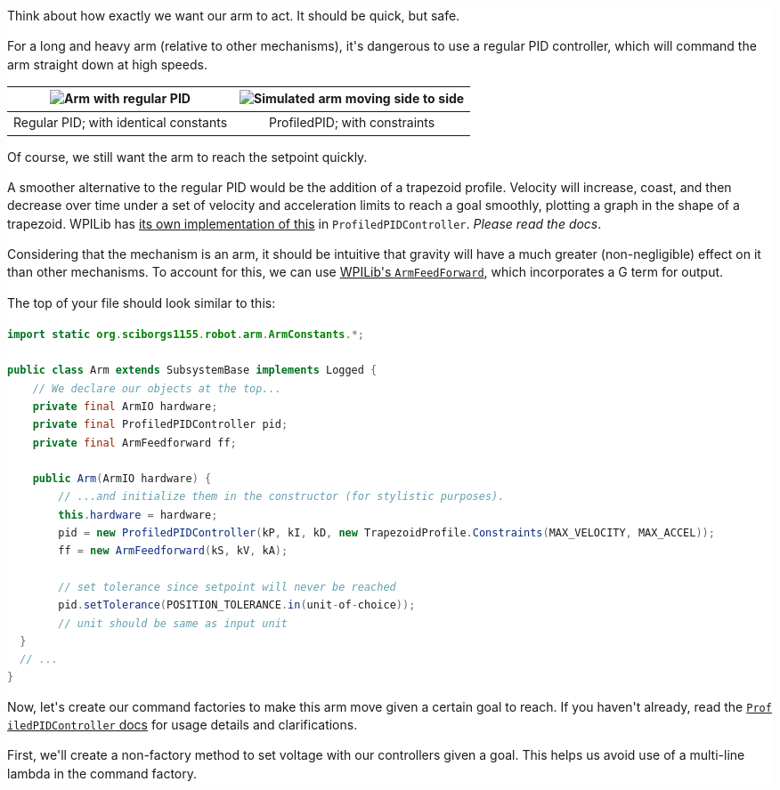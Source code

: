 Think about how exactly we want our arm to act. It should be quick, but safe.

For a long and heavy arm (relative to other mechanisms), it's dangerous to use a regular PID controller, which will command the arm straight down at high speeds.

| ![Arm with regular PID](https://i.gyazo.com/37f07bb43986f5102ebde16da9a641f8.gif) | ![Simulated arm moving side to side](https://i.gyazo.com/cb6189d0c58c3c28f8558cf88af827ff.gif) |
|:--:|:--:|
| Regular PID; with identical constants | ProfiledPID; with constraints |

Of course, we still want the arm to reach the setpoint quickly.

A smoother alternative to the regular PID would be the addition of a trapezoid profile. Velocity will increase, coast, and then decrease over time under a set of velocity and acceleration limits to reach a goal smoothly, plotting a graph in the shape of a trapezoid. WPILib has [its own implementation of this](https://docs.wpilib.org/en/stable/docs/software/advanced-controls/controllers/profiled-pidcontroller.html) in `ProfiledPIDController`. *Please read the docs*.

Considering that the mechanism is an arm, it should be intuitive that gravity will have a much greater (non-negligible) effect on it than other mechanisms. To account for this, we can use [WPILib's `ArmFeedForward`](https://docs.wpilib.org/en/stable/docs/software/advanced-controls/controllers/feedforward.html#armfeedforward), which incorporates a G term for output.

The top of your file should look similar to this:

```java
import static org.sciborgs1155.robot.arm.ArmConstants.*;

public class Arm extends SubsystemBase implements Logged {
    // We declare our objects at the top...
    private final ArmIO hardware;
    private final ProfiledPIDController pid;
    private final ArmFeedforward ff;

    public Arm(ArmIO hardware) {
        // ...and initialize them in the constructor (for stylistic purposes).
        this.hardware = hardware;
        pid = new ProfiledPIDController(kP, kI, kD, new TrapezoidProfile.Constraints(MAX_VELOCITY, MAX_ACCEL));
        ff = new ArmFeedforward(kS, kV, kA);

        // set tolerance since setpoint will never be reached
        pid.setTolerance(POSITION_TOLERANCE.in(unit-of-choice));
        // unit should be same as input unit
  }
  // ...
}
```

Now, let's create our command factories to make this arm move given a certain goal to reach. If you haven't already, read the [`ProfiledPIDController` docs](https://docs.wpilib.org/en/stable/docs/software/advanced-controls/controllers/profiled-pidcontroller.html) for usage details and clarifications.

First, we'll create a non-factory method to set voltage with our controllers given a goal. This helps us avoid use of a multi-line lambda in the command factory.

